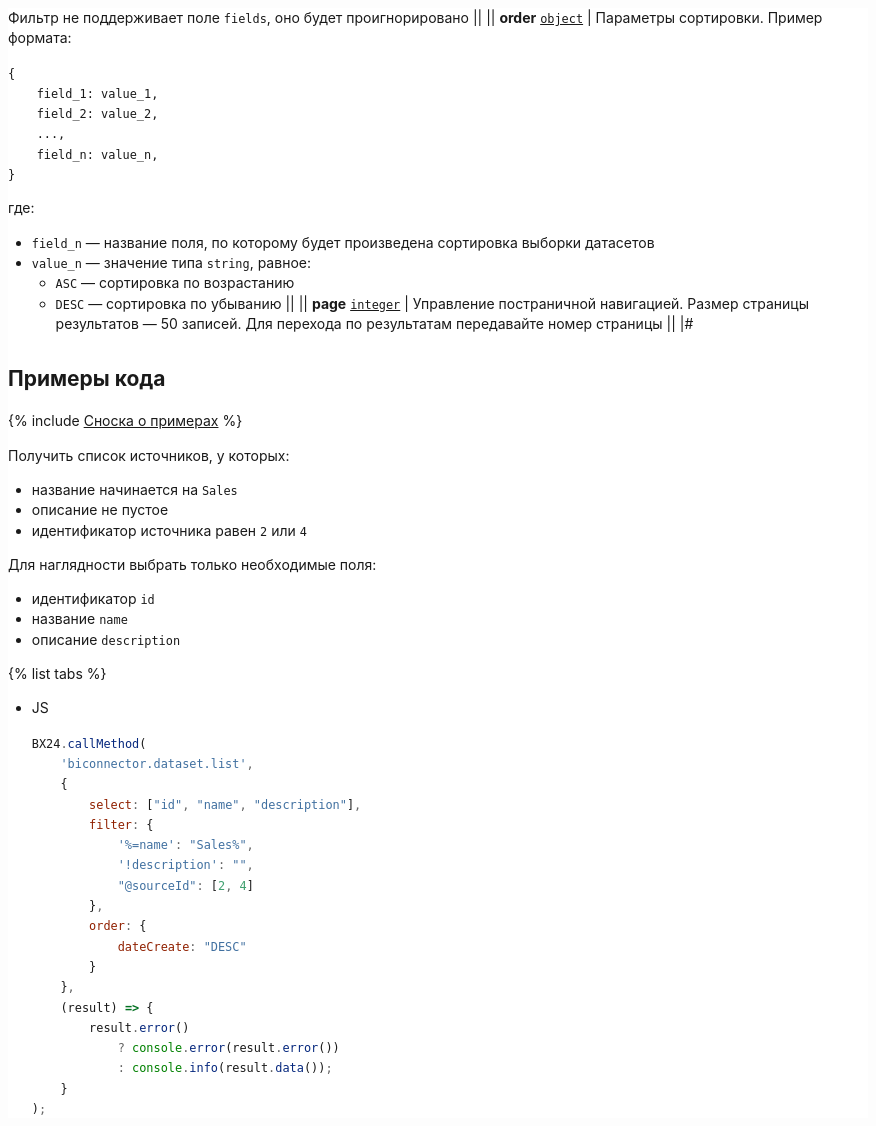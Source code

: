 Фильтр не поддерживает поле `fields`, оно будет проигнорировано
||
|| **order**
[`object`](../../data-types.md) | Параметры сортировки. Пример формата:

```
{
    field_1: value_1,
    field_2: value_2,
    ...,
    field_n: value_n,
}
```

где:
- `field_n` — название поля, по которому будет произведена сортировка выборки датасетов
- `value_n` — значение типа `string`, равное:
    - `ASC` — сортировка по возрастанию
    - `DESC` — сортировка по убыванию
||
|| **page**
[`integer`](../../data-types.md) | Управление постраничной навигацией. Размер страницы результатов — 50 записей. Для перехода по результатам передавайте номер страницы ||
|#

## Примеры кода

{% include [Сноска о примерах](../../../_includes/examples.md) %}

Получить список источников, у которых:
- название начинается на `Sales`
- описание не пустое
- идентификатор источника равен `2` или `4`

Для наглядности выбрать только необходимые поля:
- идентификатор `id`
- название `name`
- описание `description`

{% list tabs %}

- JS

    ```js
    BX24.callMethod(
        'biconnector.dataset.list',
        {
            select: ["id", "name", "description"],
            filter: {
                '%=name': "Sales%",
                '!description': "",
                "@sourceId": [2, 4]
            },
            order: {
                dateCreate: "DESC"
            }
        },
        (result) => {
            result.error()
                ? console.error(result.error())
                : console.info(result.data());
        }
    );